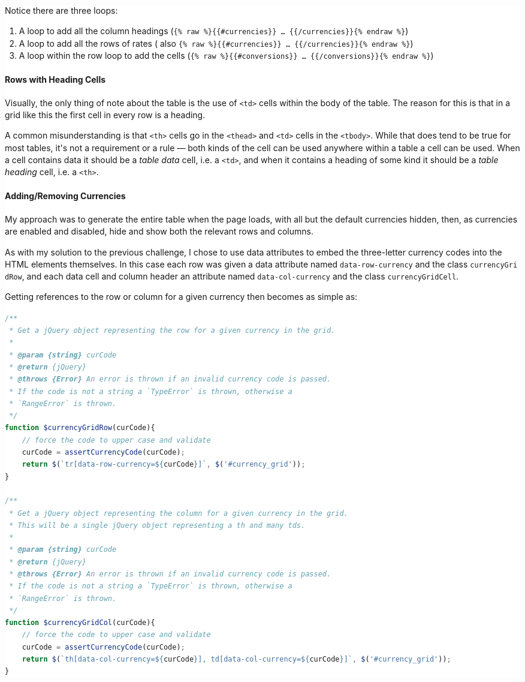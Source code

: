 
Notice there are three loops:

1. A loop to add all the column headings (`{% raw %}{{#currencies}} … {{/currencies}}{% endraw %}`)
2. A loop to add all the rows of rates ( also `{% raw %}{{#currencies}} … {{/currencies}}{% endraw %}`)
3. A loop within the row loop to add the cells (`{% raw %}{{#conversions}} … {{/conversions}}{% endraw %}`)

#### Rows with Heading Cells

Visually, the only thing of note about the table is the use of `<td>` cells within the body of the table. The reason for this is that in a grid like this the first cell in every row is a heading.

A common misunderstanding is that `<th>` cells go in the `<thead>` and `<td>` cells in the `<tbody>`. While that does tend to be true for most tables, it's not a requirement or a rule — both kinds of the cell can be used anywhere within a table a cell can be used. When a cell contains data it should be a *table data* cell, i.e. a `<td>`, and when it contains a heading of some kind it should be a *table heading* cell, i.e. a `<th>`.

#### Adding/Removing Currencies

My approach was to generate the entire table when the page loads, with all but the default currencies hidden, then, as currencies are enabled and disabled, hide and show both the relevant rows and columns.

As with my solution to the previous challenge, I chose to use data attributes to embed the three-letter currency codes into the HTML elements themselves. In this case each row was given a data attribute named `data-row-currency` and the class `currencyGridRow`, and each data cell and column header an attribute named `data-col-currency` and the class `currencyGridCell`.

Getting references to the row or column for a given currency then becomes as simple as:

```js
/**
 * Get a jQuery object representing the row for a given currency in the grid.
 * 
 * @param {string} curCode
 * @return {jQuery}
 * @throws {Error} An error is thrown if an invalid currency code is passed.
 * If the code is not a string a `TypeError` is thrown, otherwise a
 * `RangeError` is thrown.
 */
function $currencyGridRow(curCode){
	// force the code to upper case and validate
	curCode = assertCurrencyCode(curCode);
	return $(`tr[data-row-currency=${curCode}]`, $('#currency_grid'));
}

/**
 * Get a jQuery object representing the column for a given currency in the grid.
 * This will be a single jQuery object representing a th and many tds.
 * 
 * @param {string} curCode
 * @return {jQuery}
 * @throws {Error} An error is thrown if an invalid currency code is passed.
 * If the code is not a string a `TypeError` is thrown, otherwise a
 * `RangeError` is thrown.
 */
function $currencyGridCol(curCode){
	// force the code to upper case and validate
	curCode = assertCurrencyCode(curCode);
	return $(`th[data-col-currency=${curCode}], td[data-col-currency=${curCode}]`, $('#currency_grid'));
}
```
